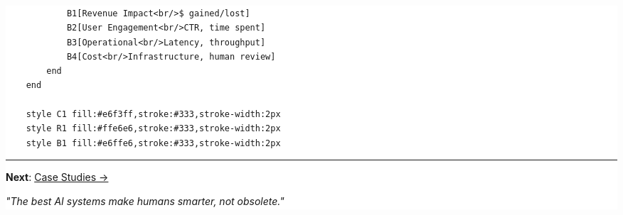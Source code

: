 ```mermaid
            B1[Revenue Impact<br/>$ gained/lost]
            B2[User Engagement<br/>CTR, time spent]
            B3[Operational<br/>Latency, throughput]
            B4[Cost<br/>Infrastructure, human review]
        end
    end
    
    style C1 fill:#e6f3ff,stroke:#333,stroke-width:2px
    style R1 fill:#ffe6e6,stroke:#333,stroke-width:2px
    style B1 fill:#e6ffe6,stroke:#333,stroke-width:2px
```

---

**Next**: [Case Studies →](/case-studies/)

*"The best AI systems make humans smarter, not obsolete."*